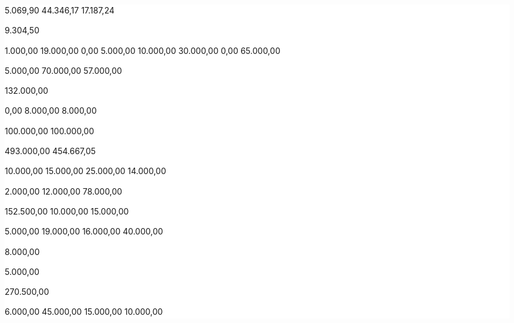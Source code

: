 5.069,90
44.346,17
17.187,24

9.304,50

1.000,00
19.000,00
0,00
5.000,00
10.000,00
30.000,00
0,00
65.000,00

5.000,00
70.000,00
57.000,00

132.000,00

0,00
8.000,00
8.000,00

100.000,00
100.000,00

493.000,00
454.667,05

10.000,00
15.000,00
25.000,00
14.000,00

2.000,00
12.000,00
78.000,00

152.500,00
10.000,00
15.000,00

5.000,00
19.000,00
16.000,00
40.000,00

8.000,00

5.000,00

270.500,00

6.000,00
45.000,00
15.000,00
10.000,00
